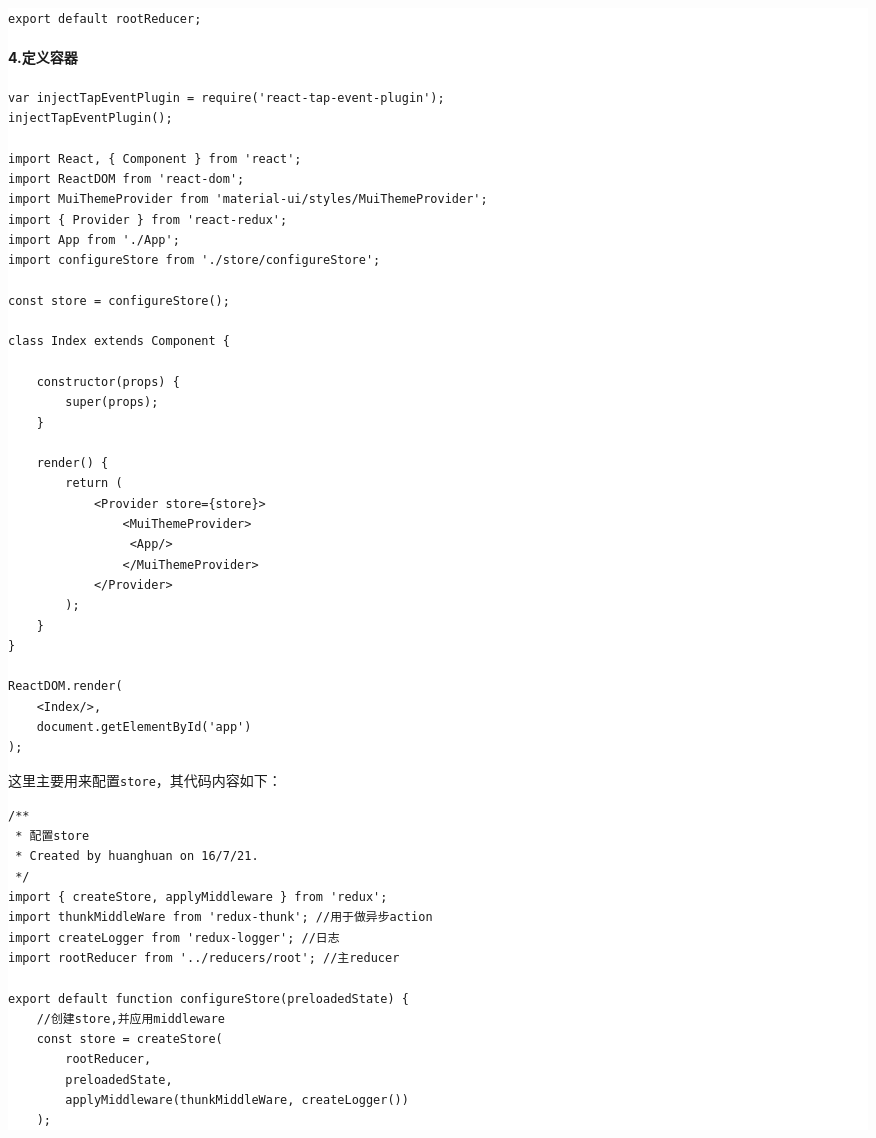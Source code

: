 	export default rootReducer;

#### 4.定义容器

	var injectTapEventPlugin = require('react-tap-event-plugin');
	injectTapEventPlugin();

	import React, { Component } from 'react';
	import ReactDOM from 'react-dom';
	import MuiThemeProvider from 'material-ui/styles/MuiThemeProvider';
	import { Provider } from 'react-redux';
	import App from './App';
	import configureStore from './store/configureStore';

	const store = configureStore();

	class Index extends Component {
	
    	constructor(props) {
        	super(props);
    	}
	
    	render() {
        	return (
            	<Provider store={store}>
                	<MuiThemeProvider>
                   	 <App/>	
                	</MuiThemeProvider>
            	</Provider>
        	);
    	}
	}

	ReactDOM.render(
    	<Index/>,
    	document.getElementById('app')
	);

这里主要用来配置`store`，其代码内容如下：

    /**
     * 配置store
     * Created by huanghuan on 16/7/21.
     */
	import { createStore, applyMiddleware } from 'redux';
	import thunkMiddleWare from 'redux-thunk'; //用于做异步action
	import createLogger from 'redux-logger'; //日志
	import rootReducer from '../reducers/root'; //主reducer

	export default function configureStore(preloadedState) {
    	//创建store,并应用middleware
    	const store = createStore(
        	rootReducer,
        	preloadedState,
        	applyMiddleware(thunkMiddleWare, createLogger())
    	);
